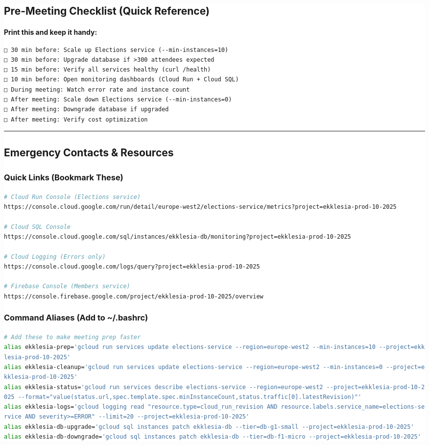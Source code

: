 
## Pre-Meeting Checklist (Quick Reference)

**Print this and keep it handy:**

```
□ 30 min before: Scale up Elections service (--min-instances=10)
□ 30 min before: Upgrade database if >300 attendees expected
□ 15 min before: Verify all services healthy (curl /health)
□ 10 min before: Open monitoring dashboards (Cloud Run + Cloud SQL)
□ During meeting: Watch error rate and instance count
□ After meeting: Scale down Elections service (--min-instances=0)
□ After meeting: Downgrade database if upgraded
□ After meeting: Verify cost optimization
```

---

## Emergency Contacts & Resources

### Quick Links (Bookmark These)

```bash
# Cloud Run Console (Elections service)
https://console.cloud.google.com/run/detail/europe-west2/elections-service/metrics?project=ekklesia-prod-10-2025

# Cloud SQL Console
https://console.cloud.google.com/sql/instances/ekklesia-db/monitoring?project=ekklesia-prod-10-2025

# Cloud Logging (Errors only)
https://console.cloud.google.com/logs/query?project=ekklesia-prod-10-2025

# Firebase Console (Members service)
https://console.firebase.google.com/project/ekklesia-prod-10-2025/overview
```

### Command Aliases (Add to ~/.bashrc)

```bash
# Add these to make meeting prep faster
alias ekklesia-prep='gcloud run services update elections-service --region=europe-west2 --min-instances=10 --project=ekklesia-prod-10-2025'
alias ekklesia-cleanup='gcloud run services update elections-service --region=europe-west2 --min-instances=0 --project=ekklesia-prod-10-2025'
alias ekklesia-status='gcloud run services describe elections-service --region=europe-west2 --project=ekklesia-prod-10-2025 --format="value(status.url,spec.template.spec.minInstanceCount,status.traffic[0].latestRevision)"'
alias ekklesia-logs='gcloud logging read "resource.type=cloud_run_revision AND resource.labels.service_name=elections-service AND severity>=ERROR" --limit=20 --project=ekklesia-prod-10-2025'
alias ekklesia-db-upgrade='gcloud sql instances patch ekklesia-db --tier=db-g1-small --project=ekklesia-prod-10-2025'
alias ekklesia-db-downgrade='gcloud sql instances patch ekklesia-db --tier=db-f1-micro --project=ekklesia-prod-10-2025'
```
